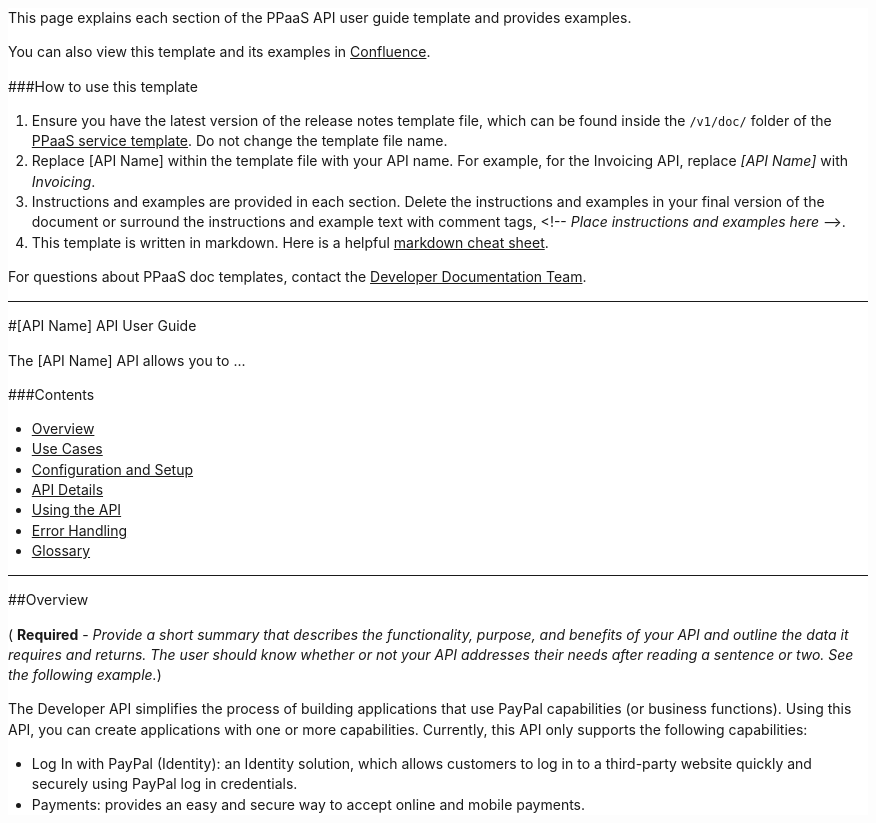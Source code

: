 ﻿


This page explains each section of the PPaaS API user guide template and provides examples.

You can also view this template and its examples in [Confluence](https://confluence.paypal.com/cnfl/display/PlatformTeam/PPaaS+API+user+guide+template).

###How to use this template

1. Ensure you have the latest version of the release notes template file, which can be found inside the `/v1/doc/` folder of the [PPaaS service template](https://github.paypal.com/AppPlatform/PPaaS-service-template). Do not change the template file name.
2. Replace [API Name] within the template file with your API name. For example, for the Invoicing API, replace <em>[API Name]</em> with <em>Invoicing</em>.
3. Instructions and examples are provided in each section. Delete the instructions and examples in your final version of the document or surround the instructions and example text with comment tags, &lt;!-- *Place instructions and examples here* --&gt;.
4. This template is written in markdown. Here is a helpful [markdown cheat sheet](http://support.mashery.com/docs/customizing_your_portal/Markdown_Cheat_Sheet).

For questions about PPaaS doc templates, contact the [Developer Documentation Team](mailto:DL-PayPal-Documentation-Team@ebay.com).

<hr/>





#[API Name] API User Guide

The [API Name] API allows you to ...

###Contents

* [Overview](#overview)
* [Use Cases](#use-cases)
* [Configuration and Setup](#configuration-and-setup)
* [API Details](#api-details)
* [Using the API](#using-the-api)
* [Error Handling](#error-handling)
* [Glossary](#glossary)

<hr/>

<p><a name="overview"></a></p>

##Overview

( __Required__ - *Provide a short summary that describes the functionality, purpose, and benefits of your API and outline the data it requires and returns. The user should know whether or not your API addresses their needs after reading a sentence or two. See the following example.*)

The Developer API simplifies the process of building applications that use PayPal capabilities (or business functions). Using this API, you can create applications with one or more capabilities. Currently, this API only supports the following capabilities:

* Log In with PayPal (Identity): an Identity solution, which allows customers to log in to a third-party website quickly and securely using PayPal log in credentials.
* Payments: provides an easy and secure way to accept online and mobile payments.
